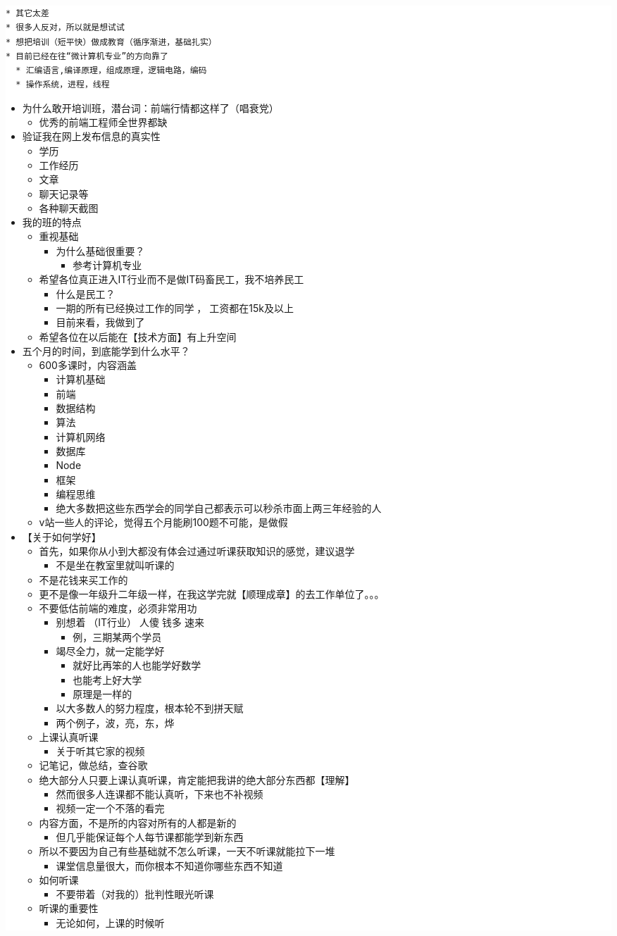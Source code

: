     * 其它太差
    * 很多人反对，所以就是想试试
    * 想把培训（短平快）做成教育（循序渐进，基础扎实）
    * 目前已经在往“微计算机专业”的方向靠了
      * 汇编语言,编译原理，组成原理，逻辑电路，编码
      * 操作系统，进程，线程
  * 为什么敢开培训班，潜台词：前端行情都这样了（唱衰党）
    * 优秀的前端工程师全世界都缺
  * 验证我在网上发布信息的真实性
    * 学历
    * 工作经历
    * 文章
    * 聊天记录等
    * 各种聊天截图
  * 我的班的特点
    * 重视基础
      * 为什么基础很重要？
        * 参考计算机专业
    * 希望各位真正进入IT行业而不是做IT码畜民工，我不培养民工
      * 什么是民工？
      * 一期的所有已经换过工作的同学 ， 工资都在15k及以上
      * 目前来看，我做到了
    * 希望各位在以后能在【技术方面】有上升空间
  * 五个月的时间，到底能学到什么水平？
    * 600多课时，内容涵盖
      * 计算机基础
      * 前端
      * 数据结构
      * 算法
      * 计算机网络
      * 数据库
      * Node
      * 框架
      * 编程思维
      * 绝大多数把这些东西学会的同学自己都表示可以秒杀市面上两三年经验的人
    * v站一些人的评论，觉得五个月能刷100题不可能，是做假
  * 【关于如何学好】
    * 首先，如果你从小到大都没有体会过通过听课获取知识的感觉，建议退学
      * 不是坐在教室里就叫听课的
    * 不是花钱来买工作的
    * 更不是像一年级升二年级一样，在我这学完就【顺理成章】的去工作单位了。。。
    * 不要低估前端的难度，必须非常用功
      * 别想着 （IT行业） 人傻 钱多 速来
        * 例，三期某两个学员
      * 竭尽全力，就一定能学好
        * 就好比再笨的人也能学好数学
        * 也能考上好大学
        * 原理是一样的
      * 以大多数人的努力程度，根本轮不到拼天赋
      * 两个例子，波，亮，东，烨
    * 上课认真听课
      * 关于听其它家的视频
    * 记笔记，做总结，查谷歌
    * 绝大部分人只要上课认真听课，肯定能把我讲的绝大部分东西都【理解】
      * 然而很多人连课都不能认真听，下来也不补视频
      * 视频一定一个不落的看完
    * 内容方面，不是所的内容对所有的人都是新的
      * 但几乎能保证每个人每节课都能学到新东西
    * 所以不要因为自己有些基础就不怎么听课，一天不听课就能拉下一堆
      * 课堂信息量很大，而你根本不知道你哪些东西不知道
    * 如何听课
      * 不要带着（对我的）批判性眼光听课
    * 听课的重要性
      * 无论如何，上课的时候听